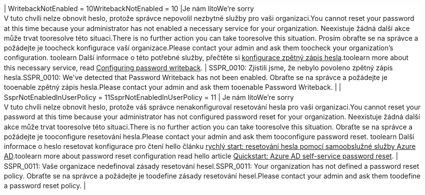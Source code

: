 | <span data-ttu-id="74a82-117">WritebackNotEnabled = 10</span><span class="sxs-lookup"><span data-stu-id="74a82-117">WritebackNotEnabled = 10</span></span> |<span data-ttu-id="74a82-118">Je nám líto</span><span class="sxs-lookup"><span data-stu-id="74a82-118">We’re sorry</span></span> <br> <span data-ttu-id="74a82-119">V tuto chvíli nelze obnovit heslo, protože správce nepovolil nezbytné služby pro vaši organizaci.</span><span class="sxs-lookup"><span data-stu-id="74a82-119">You cannot reset your password at this time because your administrator has not enabled a necessary service for your organization.</span></span> <span data-ttu-id="74a82-120">Neexistuje žádná další akce může trvat tooresolve této situaci.</span><span class="sxs-lookup"><span data-stu-id="74a82-120">There is no further action you can take tooresolve this situation.</span></span> <span data-ttu-id="74a82-121">Prosím obraťte se na správce a požádejte je toocheck konfigurace vaší organizace.</span><span class="sxs-lookup"><span data-stu-id="74a82-121">Please contact your admin and ask them toocheck your organization’s configuration.</span></span> <span data-ttu-id="74a82-122">toolearn Další informace o této potřebné služby, přečtěte si [konfigurace zpětný zápis hesla](https://docs.microsoft.com/en-us/azure/active-directory/active-directory-passwords-writeback#configuring-password-writeback).</span><span class="sxs-lookup"><span data-stu-id="74a82-122">toolearn more about this necessary service, read [Configuring password writeback](https://docs.microsoft.com/en-us/azure/active-directory/active-directory-passwords-writeback#configuring-password-writeback).</span></span> | <span data-ttu-id="74a82-123">SSPR_0010: Zjistili jsme, že nebylo povoleno zpětný zápis hesla.</span><span class="sxs-lookup"><span data-stu-id="74a82-123">SSPR_0010: We've detected that Password Writeback has not been enabled.</span></span> <span data-ttu-id="74a82-124">Obraťte se na správce a požádejte je tooenable zpětný zápis hesla.</span><span class="sxs-lookup"><span data-stu-id="74a82-124">Please contact your admin and ask them tooenable Password Writeback.</span></span> |
| <span data-ttu-id="74a82-125">SsprNotEnabledInUserPolicy = 11</span><span class="sxs-lookup"><span data-stu-id="74a82-125">SsprNotEnabledInUserPolicy = 11</span></span> | <span data-ttu-id="74a82-126">Je nám líto</span><span class="sxs-lookup"><span data-stu-id="74a82-126">We’re sorry</span></span>  <br> <span data-ttu-id="74a82-127">V tuto chvíli nelze obnovit heslo, protože váš správce nenakonfiguroval resetování hesla pro vaši organizaci.</span><span class="sxs-lookup"><span data-stu-id="74a82-127">You cannot reset your password at this time because your administrator has not configured password reset for your organization.</span></span> <span data-ttu-id="74a82-128">Neexistuje žádná další akce může trvat tooresolve této situaci.</span><span class="sxs-lookup"><span data-stu-id="74a82-128">There is no further action you can take tooresolve this situation.</span></span> <span data-ttu-id="74a82-129">Obraťte se na správce a požádejte je tooconfigure resetování hesla.</span><span class="sxs-lookup"><span data-stu-id="74a82-129">Please contact your admin and ask them tooconfigure password reset.</span></span> <span data-ttu-id="74a82-130">toolearn Další informace o heslo resetovat konfigurace pro čtení hello článku [rychlý start: resetování hesla pomocí samoobslužné služby Azure AD](https://docs.microsoft.com/en-us/azure/active-directory/active-directory-passwords-getting-started).</span><span class="sxs-lookup"><span data-stu-id="74a82-130">toolearn more about password reset configuration read hello article [Quickstart: Azure AD self-service password reset](https://docs.microsoft.com/en-us/azure/active-directory/active-directory-passwords-getting-started).</span></span> | <span data-ttu-id="74a82-131">SSPR_0011: Vaše organizace nedefinoval zásady resetování hesel.</span><span class="sxs-lookup"><span data-stu-id="74a82-131">SSPR_0011: Your organization has not defined a password reset policy.</span></span> <span data-ttu-id="74a82-132">Obraťte se na správce a požádejte je toodefine zásady resetování hesel.</span><span class="sxs-lookup"><span data-stu-id="74a82-132">Please contact your admin and ask them toodefine a password reset policy.</span></span> |